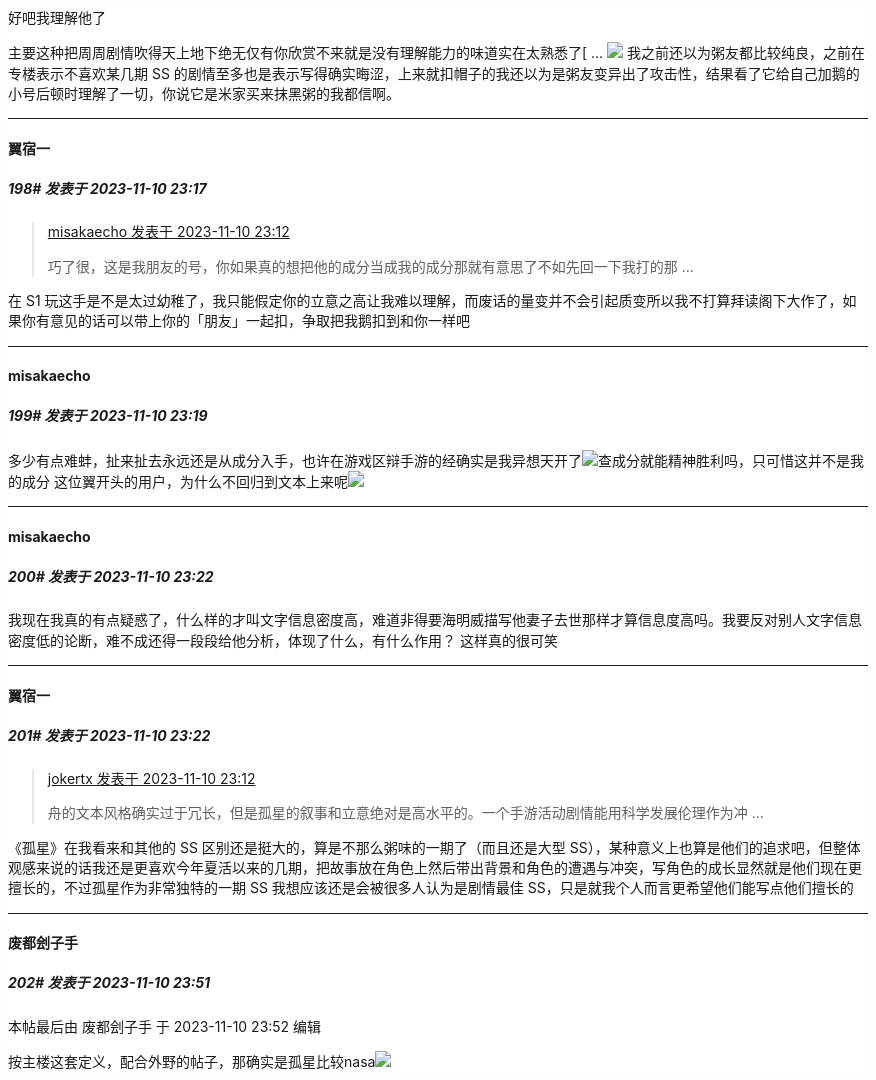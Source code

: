 好吧我理解他了

主要这种把周周剧情吹得天上地下绝无仅有你欣赏不来就是没有理解能力的味道实在太熟悉了[ ...</blockquote>
<img src="https://static.saraba1st.com/image/smiley/face2017/067.png" referrerpolicy="no-referrer"> 我之前还以为粥友都比较纯良，之前在专楼表示不喜欢某几期 SS 的剧情至多也是表示写得确实晦涩，上来就扣帽子的我还以为是粥友变异出了攻击性，结果看了它给自己加鹅的小号后顿时理解了一切，你说它是米家买来抹黑粥的我都信啊。

*****

####  翼宿一  
##### 198#       发表于 2023-11-10 23:17

<blockquote><a href="httphttps://bbs.saraba1st.com/2b/forum.php?mod=redirect&amp;goto=findpost&amp;pid=63009085&amp;ptid=2160168" target="_blank">misakaecho 发表于 2023-11-10 23:12</a>

巧了很，这是我朋友的号，你如果真的想把他的成分当成我的成分那就有意思了不如先回一下我打的那 ...</blockquote>
在 S1 玩这手是不是太过幼稚了，我只能假定你的立意之高让我难以理解，而废话的量变并不会引起质变所以我不打算拜读阁下大作了，如果你有意见的话可以带上你的「朋友」一起扣，争取把我鹅扣到和你一样吧

*****

####  misakaecho  
##### 199#       发表于 2023-11-10 23:19

多少有点难蚌，扯来扯去永远还是从成分入手，也许在游戏区辩手游的经确实是我异想天开了<img src="https://static.saraba1st.com/image/smiley/face2017/068.png" referrerpolicy="no-referrer">查成分就能精神胜利吗，只可惜这并不是我的成分
这位翼开头的用户，为什么不回归到文本上来呢<img src="https://static.saraba1st.com/image/smiley/face2017/053.png" referrerpolicy="no-referrer">

*****

####  misakaecho  
##### 200#       发表于 2023-11-10 23:22

我现在我真的有点疑惑了，什么样的才叫文字信息密度高，难道非得要海明威描写他妻子去世那样才算信息度高吗。我要反对别人文字信息密度低的论断，难不成还得一段段给他分析，体现了什么，有什么作用？
这样真的很可笑

*****

####  翼宿一  
##### 201#       发表于 2023-11-10 23:22

<blockquote><a href="httphttps://bbs.saraba1st.com/2b/forum.php?mod=redirect&amp;goto=findpost&amp;pid=63009077&amp;ptid=2160168" target="_blank">jokertx 发表于 2023-11-10 23:12</a>

舟的文本风格确实过于冗长，但是孤星的叙事和立意绝对是高水平的。一个手游活动剧情能用科学发展伦理作为冲 ...</blockquote>
《孤星》在我看来和其他的 SS 区别还是挺大的，算是不那么粥味的一期了（而且还是大型 SS），某种意义上也算是他们的追求吧，但整体观感来说的话我还是更喜欢今年夏活以来的几期，把故事放在角色上然后带出背景和角色的遭遇与冲突，写角色的成长显然就是他们现在更擅长的，不过孤星作为非常独特的一期 SS 我想应该还是会被很多人认为是剧情最佳 SS，只是就我个人而言更希望他们能写点他们擅长的


*****

####  废都刽子手  
##### 202#       发表于 2023-11-10 23:51

 本帖最后由 废都刽子手 于 2023-11-10 23:52 编辑 

按主楼这套定义，配合外野的帖子，那确实是孤星比较nasa<img src="https://static.saraba1st.com/image/smiley/face2017/067.png" referrerpolicy="no-referrer">
